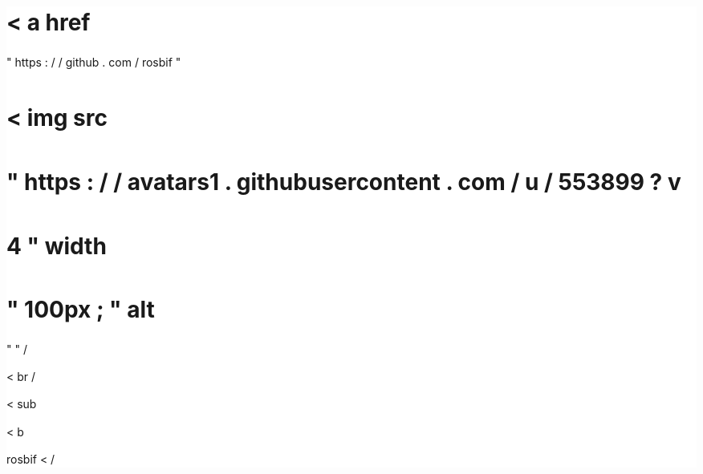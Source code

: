 <
a
href
=
"
https
:
/
/
github
.
com
/
rosbif
"
>
<
img
src
=
"
https
:
/
/
avatars1
.
githubusercontent
.
com
/
u
/
553899
?
v
=
4
"
width
=
"
100px
;
"
alt
=
"
"
/
>
<
br
/
>
<
sub
>
<
b
>
rosbif
<
/